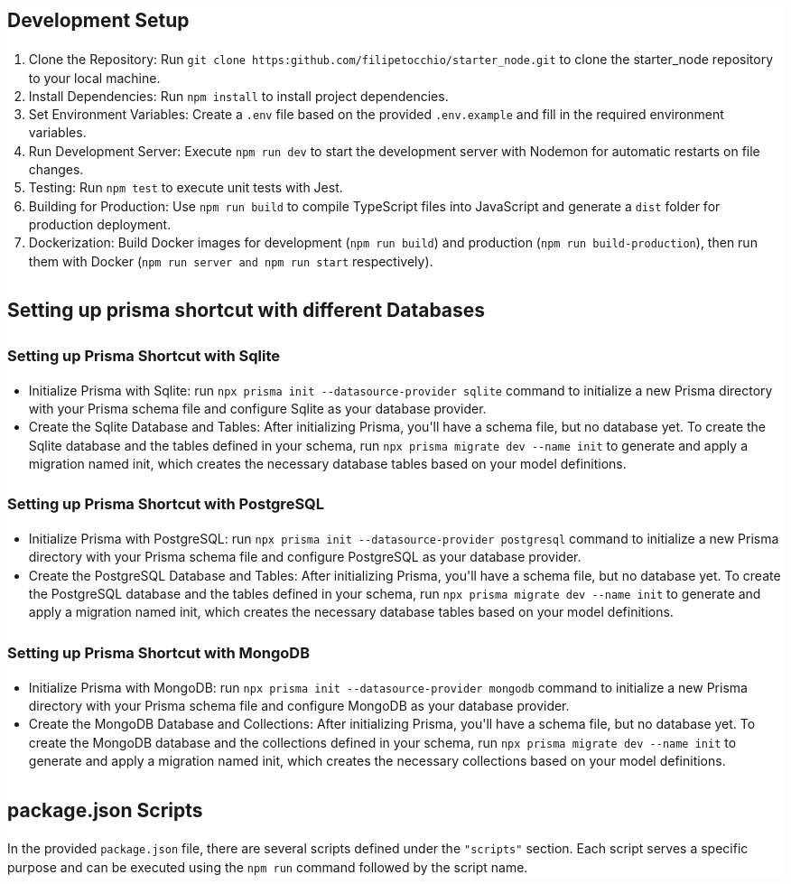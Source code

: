 ## Development Setup
1. Clone the Repository: Run `git clone https:github.com/filipetocchio/starter_node.git` to clone the starter_node repository to your local machine.
2. Install Dependencies: Run `npm install` to install project dependencies.
3. Set Environment Variables: Create a `.env` file based on the provided `.env.example` and fill in the required environment variables.
4. Run Development Server: Execute `npm run dev` to start the development server with Nodemon for automatic restarts on file changes.
5. Testing: Run `npm test` to execute unit tests with Jest.
6. Building for Production: Use `npm run build` to compile TypeScript files into JavaScript and generate a `dist` folder for production deployment.
7. Dockerization: Build Docker images for development (`npm run build`) and production (`npm run build-production`), then run them with Docker (`npm run server and npm run start` respectively).

## Setting up prisma shortcut with different Databases

### Setting up Prisma Shortcut with Sqlite

- Initialize Prisma with Sqlite: run `npx prisma init --datasource-provider sqlite` command to initialize a new Prisma directory with your Prisma schema file and configure Sqlite as your database provider. 
- Create the Sqlite Database and Tables: After initializing Prisma, you'll have a schema file, but no database yet. To create the Sqlite database and the tables defined in your schema, run `npx prisma migrate dev --name init` to generate and apply a migration named init, which creates the necessary database tables based on your model definitions.

### Setting up Prisma Shortcut with PostgreSQL

- Initialize Prisma with PostgreSQL: run `npx prisma init --datasource-provider postgresql` command to initialize a new Prisma directory with your Prisma schema file and configure PostgreSQL as your database provider. 
- Create the PostgreSQL Database and Tables: After initializing Prisma, you'll have a schema file, but no database yet. To create the PostgreSQL database and the tables defined in your schema, run `npx prisma migrate dev --name init` to generate and apply a migration named init, which creates the necessary database tables based on your model definitions.

### Setting up Prisma Shortcut with MongoDB

- Initialize Prisma with MongoDB: run `npx prisma init --datasource-provider mongodb` command to initialize a new Prisma directory with your Prisma schema file and configure MongoDB as your database provider. 
- Create the MongoDB Database and Collections: After initializing Prisma, you'll have a schema file, but no database yet. To create the MongoDB database and the collections defined in your schema, run `npx prisma migrate dev --name init` to generate and apply a migration named init, which creates the necessary collections based on your model definitions.


## package.json Scripts
In the provided `package.json` file, there are several scripts defined under the `"scripts"` section. Each script serves a specific purpose and can be executed using the `npm run` command followed by the script name.
